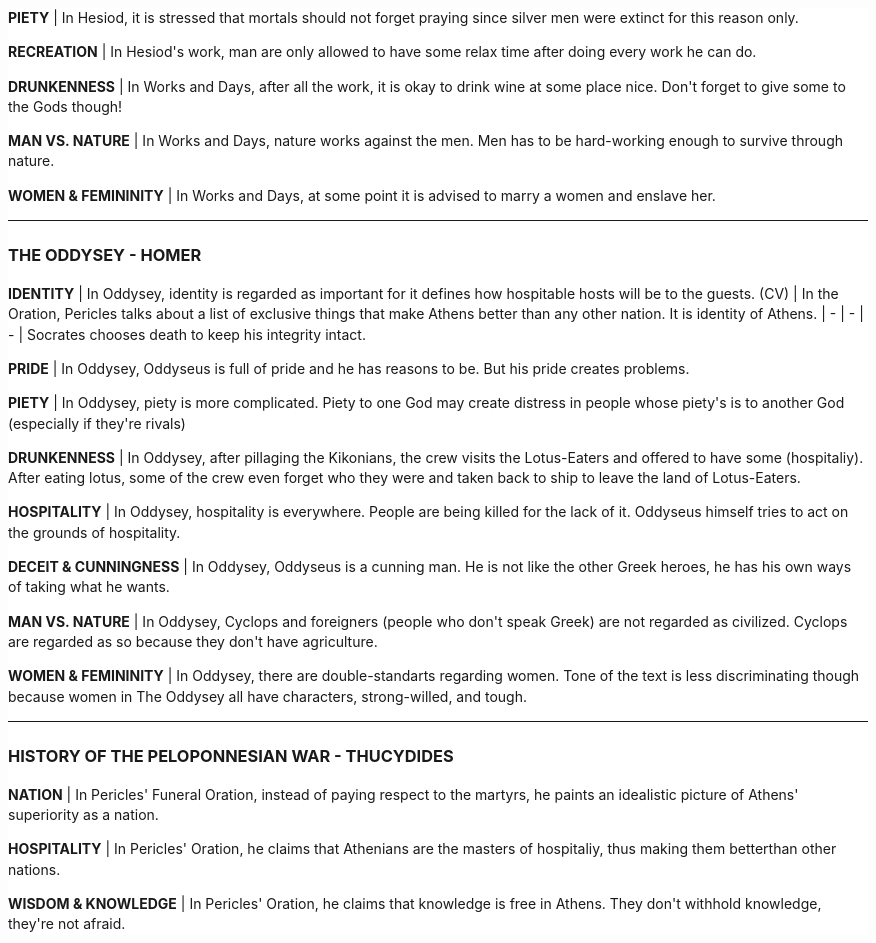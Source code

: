 **PIETY** | In Hesiod, it is stressed that mortals should not forget praying since silver men were extinct for this reason only. 

**RECREATION** | In Hesiod's work, man are only allowed to have some relax time after doing every work he can do.

**DRUNKENNESS** | In Works and Days, after all the work, it is okay to drink wine at some place nice. Don't forget to give some to the Gods though! 

**MAN VS. NATURE** | In Works and Days, nature works against the men. Men has to be hard-working enough to survive through nature.

**WOMEN & FEMININITY** | In Works and Days, at some point it is advised to marry a women and enslave her.

---
### THE ODDYSEY - HOMER

**IDENTITY** | In Oddysey, identity is regarded as important for it defines how hospitable hosts will be to the guests. (CV) | In the Oration, Pericles talks about a list of exclusive things that make Athens better than any other nation. It is identity of Athens. | - | - | - | Socrates chooses death to keep his integrity intact.

**PRIDE** | In Oddysey, Oddyseus is full of pride and he has reasons to be. But his pride creates problems.

**PIETY** | In Oddysey, piety is more complicated. Piety to one God may create distress in people whose piety's is to another God (especially if they're rivals)

**DRUNKENNESS** | In Oddysey, after pillaging the Kikonians, the crew visits the Lotus-Eaters and offered to have some (hospitaliy). After eating lotus, some of the crew even forget who they were and taken back to ship to leave the land of Lotus-Eaters.

**HOSPITALITY** | In Oddysey, hospitality is everywhere. People are being killed for the lack of it. Oddyseus himself tries to act on the grounds of hospitality.

**DECEIT & CUNNINGNESS** | In Oddysey, Oddyseus is a cunning man. He is not like the other Greek heroes, he has his own ways of taking what he wants. 

**MAN VS. NATURE** | In Oddysey, Cyclops and foreigners (people who don't speak Greek) are not regarded as civilized. Cyclops are regarded as so because they don't have agriculture. 

**WOMEN & FEMININITY** | In Oddysey, there are double-standarts regarding women. Tone of the text is less discriminating though because women in The Oddysey all have characters, strong-willed, and tough.

---
### HISTORY OF THE PELOPONNESIAN WAR - THUCYDIDES

**NATION** | In Pericles' Funeral Oration, instead of paying respect to the martyrs, he paints an idealistic picture of Athens' superiority as a nation. 

**HOSPITALITY** | In Pericles' Oration, he claims that Athenians are the masters of hospitaliy, thus making them betterthan other nations.

**WISDOM & KNOWLEDGE** | In Pericles' Oration, he claims that knowledge is free in Athens. They don't withhold knowledge, they're not afraid.
